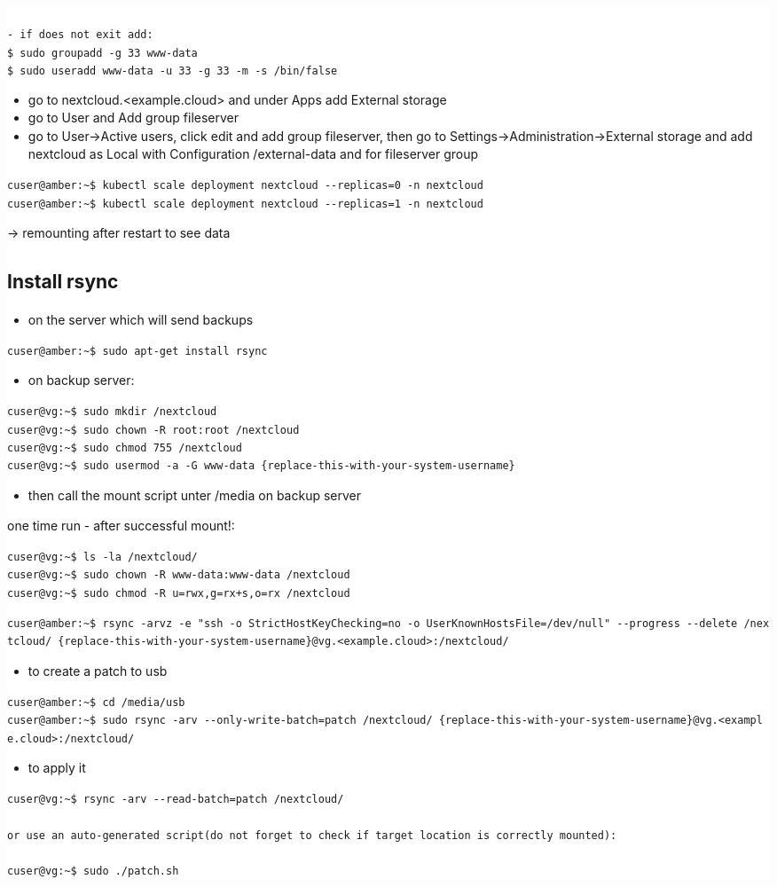 ```console

- if does not exit add:
$ sudo groupadd -g 33 www-data
$ sudo useradd www-data -u 33 -g 33 -m -s /bin/false
```

* go to nextcloud.<example.cloud> and under Apps add External storage
* go to User and Add group fileserver
* go to User->Active users, click edit and add group fileserver, then go to Settings->Administration->External storage and add nextcloud as Local with Configuration /external-data and for fileserver group

```console
cuser@amber:~$ kubectl scale deployment nextcloud --replicas=0 -n nextcloud
cuser@amber:~$ kubectl scale deployment nextcloud --replicas=1 -n nextcloud
```	  
-> remounting after restart to see data
	  
## Install rsync
* on the server which will send backups
```console
cuser@amber:~$ sudo apt-get install rsync
```

* on backup server:
```console
cuser@vg:~$ sudo mkdir /nextcloud
cuser@vg:~$ sudo chown -R root:root /nextcloud
cuser@vg:~$ sudo chmod 755 /nextcloud
cuser@vg:~$ sudo usermod -a -G www-data {replace-this-with-your-system-username}
```

* then call the mount script unter /media on backup server

one time run - after successful mount!:
```console
cuser@vg:~$ ls -la /nextcloud/
cuser@vg:~$ sudo chown -R www-data:www-data /nextcloud
cuser@vg:~$ sudo chmod -R u=rwx,g=rx+s,o=rx /nextcloud
```

```console
cuser@amber:~$ rsync -arvz -e "ssh -o StrictHostKeyChecking=no -o UserKnownHostsFile=/dev/null" --progress --delete /nextcloud/ {replace-this-with-your-system-username}@vg.<example.cloud>:/nextcloud/
```

* to create a patch to usb
```console
cuser@amber:~$ cd /media/usb
cuser@amber:~$ sudo rsync -arv --only-write-batch=patch /nextcloud/ {replace-this-with-your-system-username}@vg.<example.cloud>:/nextcloud/
```

* to apply it
```console
cuser@vg:~$ rsync -arv --read-batch=patch /nextcloud/

or use an auto-generated script(do not forget to check if target location is correctly mounted):

cuser@vg:~$ sudo ./patch.sh
```
